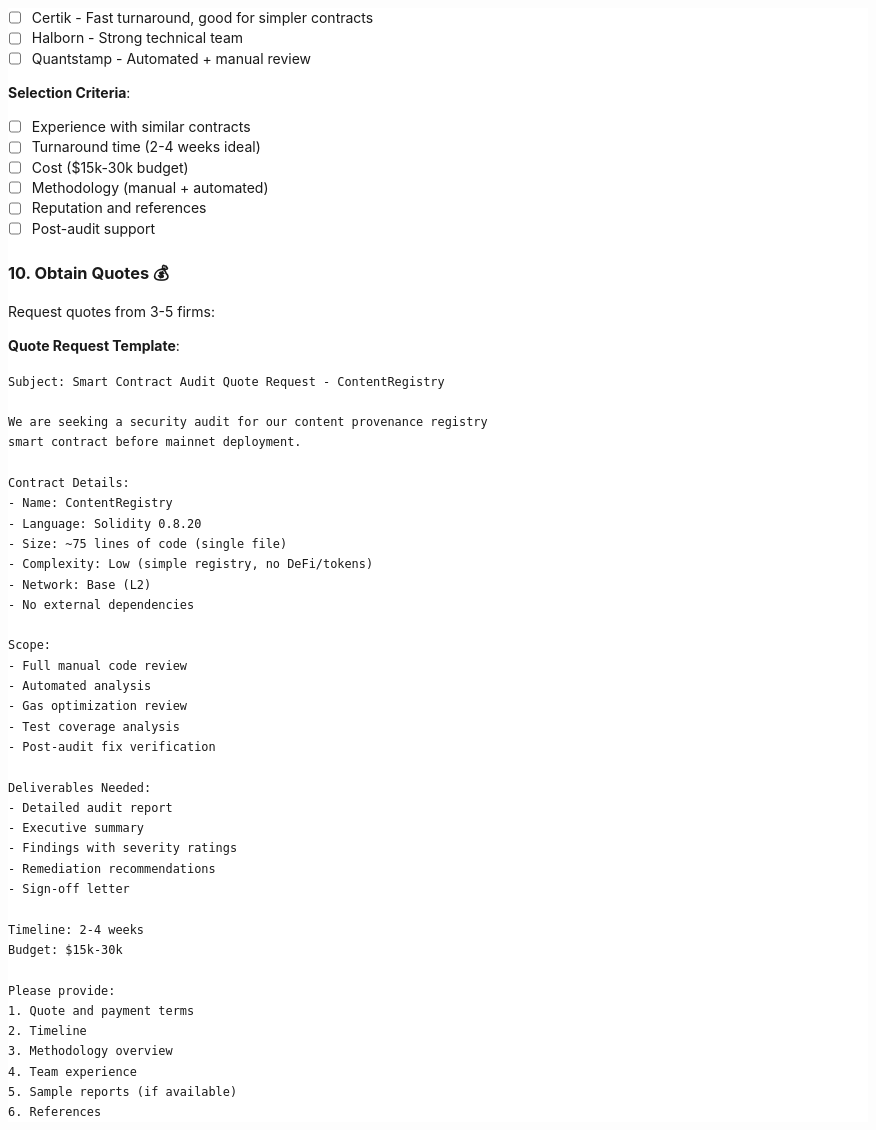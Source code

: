 - [ ] Certik - Fast turnaround, good for simpler contracts
- [ ] Halborn - Strong technical team
- [ ] Quantstamp - Automated + manual review

**Selection Criteria**:

- [ ] Experience with similar contracts
- [ ] Turnaround time (2-4 weeks ideal)
- [ ] Cost ($15k-30k budget)
- [ ] Methodology (manual + automated)
- [ ] Reputation and references
- [ ] Post-audit support

### 10. Obtain Quotes 💰

Request quotes from 3-5 firms:

**Quote Request Template**:

```
Subject: Smart Contract Audit Quote Request - ContentRegistry

We are seeking a security audit for our content provenance registry
smart contract before mainnet deployment.

Contract Details:
- Name: ContentRegistry
- Language: Solidity 0.8.20
- Size: ~75 lines of code (single file)
- Complexity: Low (simple registry, no DeFi/tokens)
- Network: Base (L2)
- No external dependencies

Scope:
- Full manual code review
- Automated analysis
- Gas optimization review
- Test coverage analysis
- Post-audit fix verification

Deliverables Needed:
- Detailed audit report
- Executive summary
- Findings with severity ratings
- Remediation recommendations
- Sign-off letter

Timeline: 2-4 weeks
Budget: $15k-30k

Please provide:
1. Quote and payment terms
2. Timeline
3. Methodology overview
4. Team experience
5. Sample reports (if available)
6. References
```

